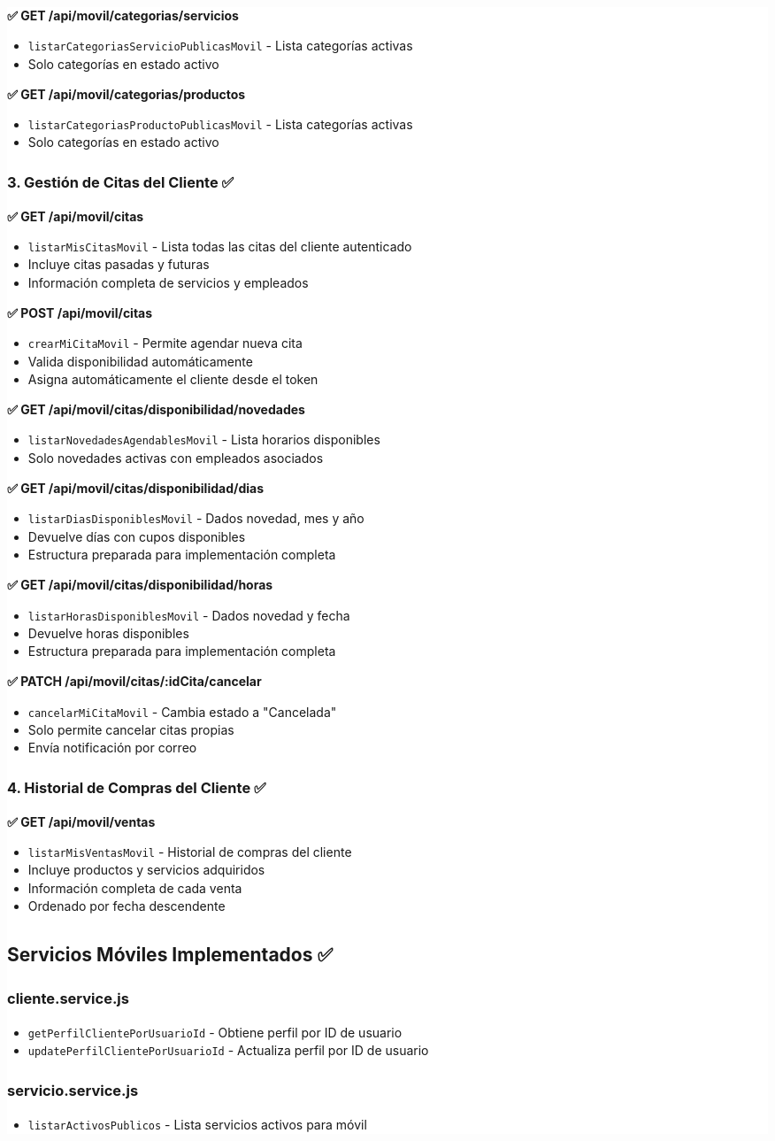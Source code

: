 **✅ GET /api/movil/categorias/servicios**
- `listarCategoriasServicioPublicasMovil` - Lista categorías activas
- Solo categorías en estado activo

**✅ GET /api/movil/categorias/productos**
- `listarCategoriasProductoPublicasMovil` - Lista categorías activas
- Solo categorías en estado activo

### 3. Gestión de Citas del Cliente ✅

**✅ GET /api/movil/citas**
- `listarMisCitasMovil` - Lista todas las citas del cliente autenticado
- Incluye citas pasadas y futuras
- Información completa de servicios y empleados

**✅ POST /api/movil/citas**
- `crearMiCitaMovil` - Permite agendar nueva cita
- Valida disponibilidad automáticamente
- Asigna automáticamente el cliente desde el token

**✅ GET /api/movil/citas/disponibilidad/novedades**
- `listarNovedadesAgendablesMovil` - Lista horarios disponibles
- Solo novedades activas con empleados asociados

**✅ GET /api/movil/citas/disponibilidad/dias**
- `listarDiasDisponiblesMovil` - Dados novedad, mes y año
- Devuelve días con cupos disponibles
- Estructura preparada para implementación completa

**✅ GET /api/movil/citas/disponibilidad/horas**
- `listarHorasDisponiblesMovil` - Dados novedad y fecha
- Devuelve horas disponibles
- Estructura preparada para implementación completa

**✅ PATCH /api/movil/citas/:idCita/cancelar**
- `cancelarMiCitaMovil` - Cambia estado a "Cancelada"
- Solo permite cancelar citas propias
- Envía notificación por correo

### 4. Historial de Compras del Cliente ✅

**✅ GET /api/movil/ventas**
- `listarMisVentasMovil` - Historial de compras del cliente
- Incluye productos y servicios adquiridos
- Información completa de cada venta
- Ordenado por fecha descendente

## Servicios Móviles Implementados ✅

### cliente.service.js
- `getPerfilClientePorUsuarioId` - Obtiene perfil por ID de usuario
- `updatePerfilClientePorUsuarioId` - Actualiza perfil por ID de usuario

### servicio.service.js
- `listarActivosPublicos` - Lista servicios activos para móvil
